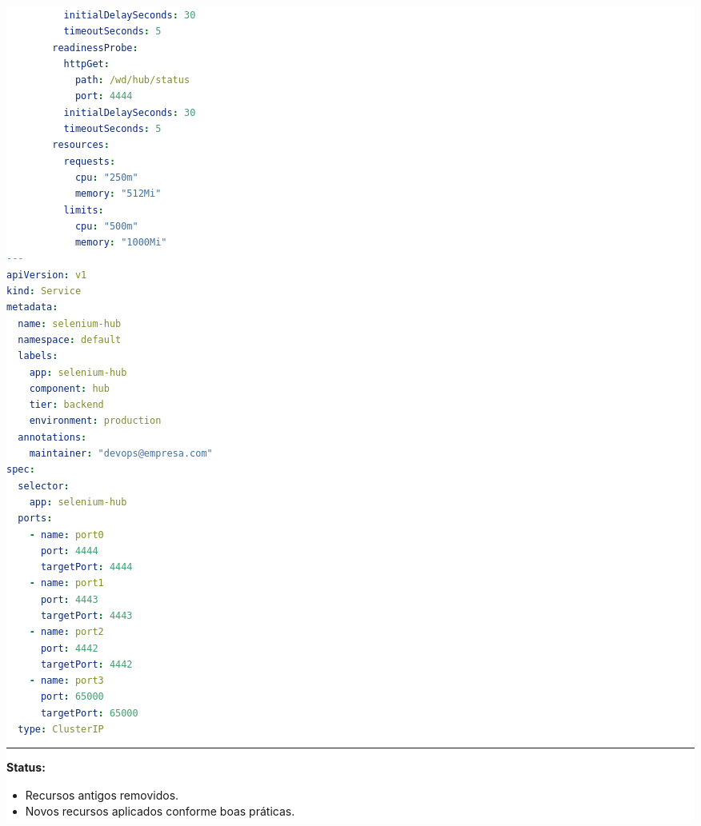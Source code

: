 ```yaml
          initialDelaySeconds: 30
          timeoutSeconds: 5
        readinessProbe:
          httpGet:
            path: /wd/hub/status
            port: 4444
          initialDelaySeconds: 30
          timeoutSeconds: 5
        resources:
          requests:
            cpu: "250m"
            memory: "512Mi"
          limits:
            cpu: "500m"
            memory: "1000Mi"
---
apiVersion: v1
kind: Service
metadata:
  name: selenium-hub
  namespace: default
  labels:
    app: selenium-hub
    component: hub
    tier: backend
    environment: production
  annotations:
    maintainer: "devops@empresa.com"
spec:
  selector:
    app: selenium-hub
  ports:
    - name: port0
      port: 4444
      targetPort: 4444
    - name: port1
      port: 4443
      targetPort: 4443
    - name: port2
      port: 4442
      targetPort: 4442
    - name: port3
      port: 65000
      targetPort: 65000
  type: ClusterIP
```

---

**Status:**  
- Recursos antigos removidos.
- Novos recursos aplicados conforme boas práticas.

